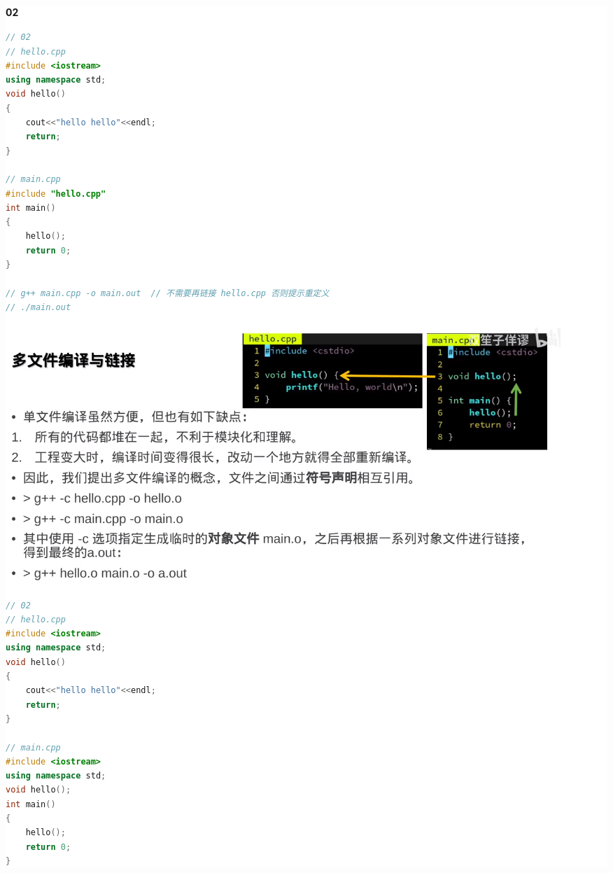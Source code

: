 **02**
```cpp
// 02
// hello.cpp
#include <iostream>
using namespace std;
void hello()
{
    cout<<"hello hello"<<endl;
    return;
}

// main.cpp
#include "hello.cpp"
int main()
{
    hello();
    return 0;
}

// g++ main.cpp -o main.out  // 不需要再链接 hello.cpp 否则提示重定义
// ./main.out
```

![](Pics/cmake002.png)

```cpp
// 02
// hello.cpp
#include <iostream>
using namespace std;
void hello()
{
    cout<<"hello hello"<<endl;
    return;
}

// main.cpp
#include <iostream>
using namespace std;
void hello();
int main()
{
    hello();
    return 0;
}
```